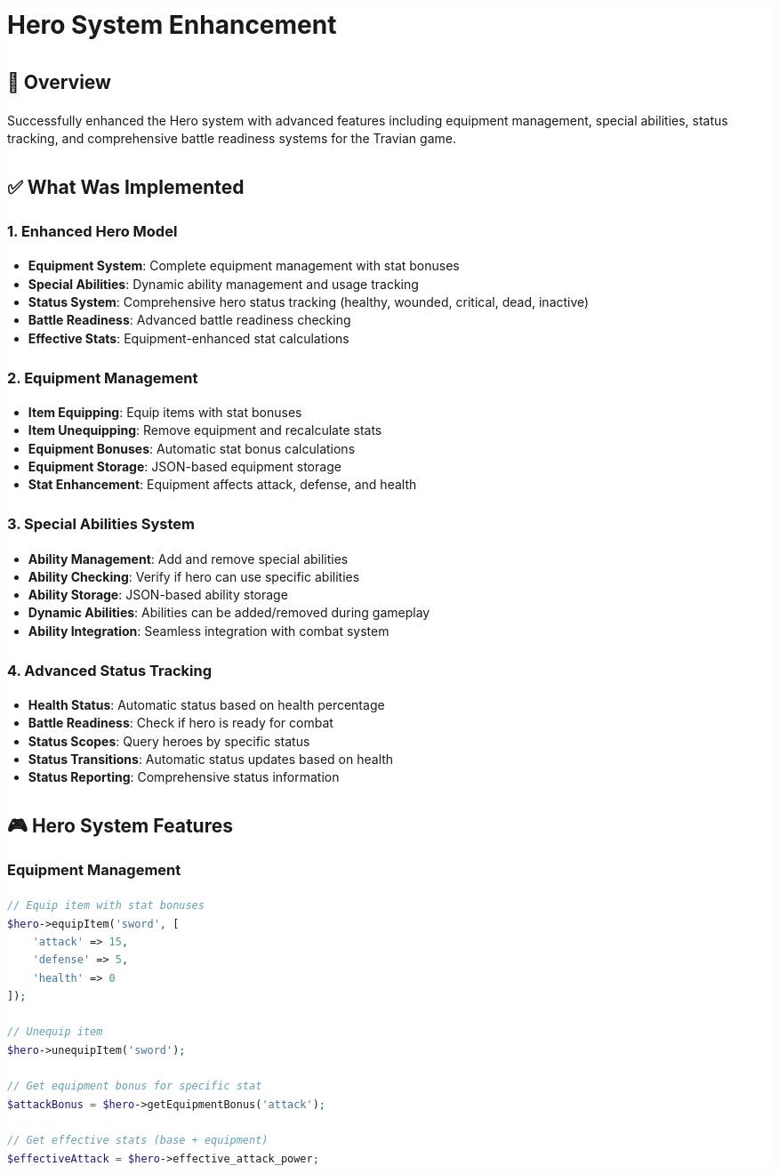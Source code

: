 # Hero System Enhancement

## 🎯 Overview

Successfully enhanced the Hero system with advanced features including equipment management, special abilities, status tracking, and comprehensive battle readiness systems for the Travian game.

## ✅ What Was Implemented

### 1. Enhanced Hero Model

- **Equipment System**: Complete equipment management with stat bonuses
- **Special Abilities**: Dynamic ability management and usage tracking
- **Status System**: Comprehensive hero status tracking (healthy, wounded, critical, dead, inactive)
- **Battle Readiness**: Advanced battle readiness checking
- **Effective Stats**: Equipment-enhanced stat calculations

### 2. Equipment Management

- **Item Equipping**: Equip items with stat bonuses
- **Item Unequipping**: Remove equipment and recalculate stats
- **Equipment Bonuses**: Automatic stat bonus calculations
- **Equipment Storage**: JSON-based equipment storage
- **Stat Enhancement**: Equipment affects attack, defense, and health

### 3. Special Abilities System

- **Ability Management**: Add and remove special abilities
- **Ability Checking**: Verify if hero can use specific abilities
- **Ability Storage**: JSON-based ability storage
- **Dynamic Abilities**: Abilities can be added/removed during gameplay
- **Ability Integration**: Seamless integration with combat system

### 4. Advanced Status Tracking

- **Health Status**: Automatic status based on health percentage
- **Battle Readiness**: Check if hero is ready for combat
- **Status Scopes**: Query heroes by specific status
- **Status Transitions**: Automatic status updates based on health
- **Status Reporting**: Comprehensive status information

## 🎮 Hero System Features

### Equipment Management

```php
// Equip item with stat bonuses
$hero->equipItem('sword', [
    'attack' => 15,
    'defense' => 5,
    'health' => 0
]);

// Unequip item
$hero->unequipItem('sword');

// Get equipment bonus for specific stat
$attackBonus = $hero->getEquipmentBonus('attack');

// Get effective stats (base + equipment)
$effectiveAttack = $hero->effective_attack_power;
```